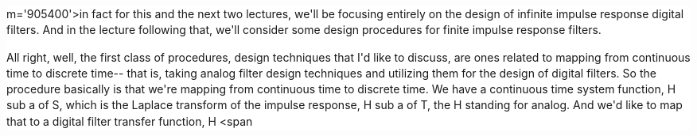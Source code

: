   m='905400'>in</span> <span m='905500'>fact</span> <span m='905770'>for</span>
  <span m='906610'>this</span> <span m='906820'>and</span> <span
  m='906970'>the</span> <span m='907030'>next</span> <span m='907240'>two</span>
  <span m='907450'>lectures,</span> <span m='908540'>we'll</span> <span
  m='908650'>be</span> <span m='908800'>focusing</span> <span
  m='909400'>entirely</span> <span m='910300'>on</span> <span
  m='910930'>the</span> <span m='911020'>design</span> <span
  m='911620'>of</span> <span m='911950'>infinite</span> <span
  m='912370'>impulse</span> <span m='912790'>response</span> <span
  m='914020'>digital</span> <span m='914380'>filters.</span> <span
  m='915340'>And</span> <span m='915430'>in</span> <span m='915520'>the</span>
  <span m='915610'>lecture</span> <span m='915970'>following</span> <span
  m='916450'>that,</span> <span m='916750'>we'll</span> <span
  m='916900'>consider</span> <span m='917320'>some</span> <span
  m='917530'>design</span> <span m='917920'>procedures</span> <span
  m='918700'>for</span> <span m='919270'>finite</span> <span
  m='919660'>impulse</span> <span m='920050'>response</span> <span
  m='920530'>filters.</span> </p><p><span m='922660'>All</span> <span
  m='922750'>right,</span> <span m='922990'>well,</span> <span
  m='924490'>the</span> <span m='924820'>first</span> <span
  m='925390'>class</span> <span m='925840'>of</span> <span
  m='925960'>procedures,</span> <span m='926980'>design</span> <span
  m='927400'>techniques</span> <span m='928210'>that</span> <span
  m='928570'>I'd</span> <span m='928720'>like</span> <span m='928930'>to</span>
  <span m='929050'>discuss,</span> <span m='930190'>are</span> <span
  m='930340'>ones</span> <span m='930940'>related</span> <span
  m='931870'>to</span> <span m='932260'>mapping</span> <span
  m='932800'>from</span> <span m='932980'>continuous</span> <span
  m='933640'>time</span> <span m='934480'>to</span> <span
  m='934570'>discrete</span> <span m='934990'>time--</span> <span
  m='935860'>that</span> <span m='936040'>is,</span> <span
  m='936760'>taking</span> <span m='937810'>analog</span> <span
  m='938650'>filter</span> <span m='939100'>design</span> <span
  m='941110'>techniques</span> <span m='942220'>and</span> <span
  m='942340'>utilizing</span> <span m='943090'>them</span> <span
  m='943480'>for</span> <span m='943630'>the</span> <span
  m='943750'>design</span> <span m='944380'>of</span> <span
  m='944530'>digital</span> <span m='944860'>filters.</span> <span
  m='947180'>So</span> <span m='947950'>the</span> <span
  m='948040'>procedure</span> <span m='948580'>basically</span> <span
  m='950050'>is</span> <span m='950290'>that</span> <span
  m='951100'>we're</span> <span m='951220'>mapping</span> <span
  m='951670'>from</span> <span m='951850'>continuous</span> <span
  m='952660'>time</span> <span m='952990'>to</span> <span
  m='953110'>discrete</span> <span m='953560'>time.</span> <span
  m='955040'>We</span> <span m='955090'>have</span> <span m='956230'>a</span>
  <span m='956440'>continuous</span> <span m='957160'>time</span> <span
  m='957610'>system</span> <span m='958060'>function,</span> <span
  m='958830'>H</span> <span m='959021'>sub</span> <span m='959213'>a</span>
  <span m='959596'>of</span> <span m='959980'>S,</span> <span
  m='961310'>which</span> <span m='961520'>is</span> <span m='961700'>the</span>
  <span m='961790'>Laplace</span> <span m='962240'>transform</span> <span
  m='962900'>of</span> <span m='962990'>the</span> <span
  m='963110'>impulse</span> <span m='963560'>response,</span> <span
  m='964770'>H</span> <span m='965060'>sub</span> <span m='965225'>a</span>
  <span m='965390'>of</span> <span m='965510'>T,</span> <span
  m='966110'>the</span> <span m='966200'>H</span> <span
  m='966290'>standing</span> <span m='967100'>for</span> <span
  m='967280'>analog.</span> <span m='969380'>And</span> <span
  m='969950'>we'd</span> <span m='970160'>like</span> <span m='970400'>to</span>
  <span m='970550'>map</span> <span m='970940'>that</span> <span
  m='972710'>to</span> <span m='973340'>a</span> <span m='973640'>digital</span>
  <span m='974030'>filter</span> <span m='974660'>transfer</span> <span
  m='975170'>function,</span> <span m='975710'>H</span> <span